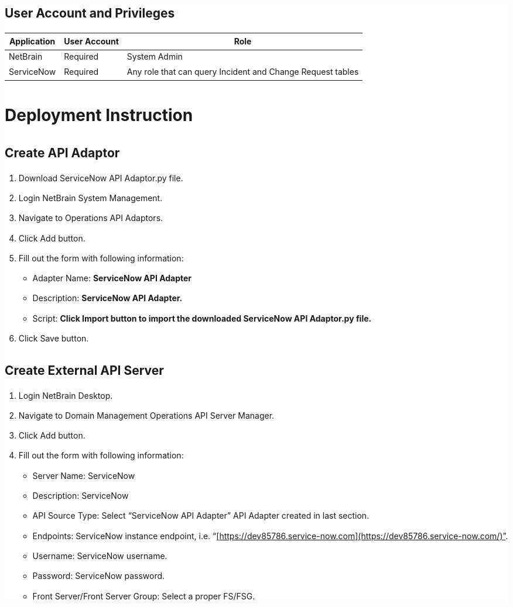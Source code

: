 User Account and Privileges
---------------------------

| Application | User Account | Role                                                       |
|-------------|--------------|------------------------------------------------------------|
| NetBrain    | Required     | System Admin                                               |
| ServiceNow  | Required     | Any role that can query Incident and Change Request tables |

Deployment Instruction
======================

Create API Adaptor
------------------

1.  Download ServiceNow API Adaptor.py file.

2.  Login NetBrain System Management.

3.  Navigate to Operations API Adaptors.

4.  Click Add button.

5.  Fill out the form with following information:

    -   Adapter Name: **ServiceNow API Adapter**

    -   Description: **ServiceNow API Adapter.**

    -   Script: **Click Import button to import the downloaded ServiceNow API
        Adaptor.py file.**

6.  Click Save button.

Create External API Server
--------------------------

1.  Login NetBrain Desktop.

2.  Navigate to Domain Management Operations API Server Manager.

3.  Click Add button.

4.  Fill out the form with following information:

    -   Server Name: ServiceNow

    -   Description: ServiceNow

    -   API Source Type: Select “ServiceNow API Adapter” API Adapter created in
        last section.

    -   Endpoints: ServiceNow instance endpoint, i.e.
        “[https://dev85786.service-now.com](https://dev85786.service-now.com/)”.

    -   Username: ServiceNow username.

    -   Password: ServiceNow password.

    -   Front Server/Front Server Group: Select a proper FS/FSG.
